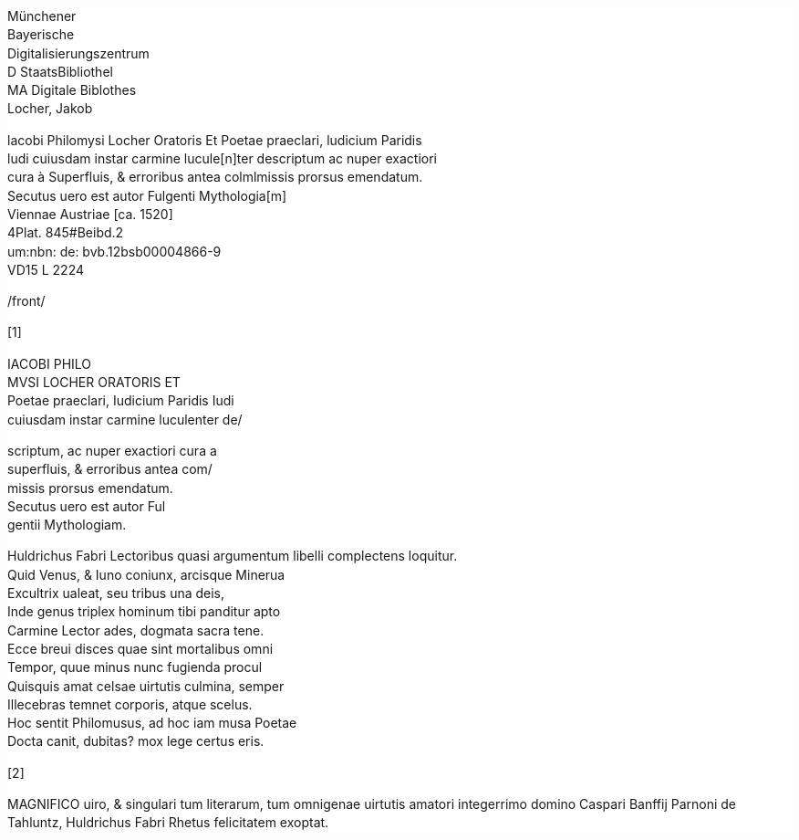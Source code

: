 Münchener\
Bayerische\
Digitalisierungszentrum\
D StaatsBibliothel\
MA Digitale Biblothes\
Locher, Jakob

lacobi Philomysi Locher Oratoris Et Poetae praeclari, ludicium Paridis\
ludi cuiusdam instar carmine lucule\[n\]ter descriptum ac nuper exactiori\
cura à Superfluis, & erroribus antea colmlmissis prorsus emendatum.\
Secutus uero est autor Fulgenti Mythologia\[m\]\
Viennae Austriae \[ca. 1520\]\
4Plat. 845#Beibd.2\
um:nbn: de: bvb.12bsb00004866-9\
VD15 L 2224

/front/

\[1\]

IACOBI PHILO\
MVSI LOCHER ORATORIS ET\
Poetae praeclari, Iudicium Paridis Iudi\
cuiusdam instar carmine luculenter de/

scriptum, ac nuper exactiori cura a\
superfluis, & erroribus antea com/\
missis prorsus emendatum.\
Secutus uero est autor Ful\
gentii Mythologiam.

Huldrichus Fabri Lectoribus quasi argumentum libelli complectens loquitur.\
Quid Venus, & Iuno coniunx, arcisque Minerua\
Excultrix ualeat, seu tribus una deis,\
Inde genus triplex hominum tibi panditur apto\
Carmine Lector ades, dogmata sacra tene.\
Ecce breui disces quae sint mortalibus omni\
Tempor, quue minus nunc fugienda procul\
Quisquis amat celsae uirtutis culmina, semper\
Illecebras temnet corporis, atque scelus.\
Hoc sentit Philomusus, ad hoc iam musa Poetae\
Docta canit, dubitas? mox lege certus eris.

\[2\]

MAGNIFICO uiro, & singulari tum literarum, tum omnigenae uirtutis amatori integerrimo domino Caspari Banffij Parnoni de Tahluntz, Huldrichus Fabri Rhetus felicitatem exoptat.


[^1]: *In margine*: Thraso miles gloriosus.
[^2]: *In margine*: Virtus non hęreditaria.
[^3]: *In margine*: Talpa cęcior.
[^4]: *In margine*: Iuve.8.saty.
[^5]: *In margine*: Persius saty.1
[^6]: *In margine*: Aristophanes in Ranis
[^7]: *In margine*: In uado esse.
[^8]: *In margine*: Contemplatiua uita.
[^9]: *In margine*: Actiua uita.
[^10]: *In margine*: Voluptatis uita.
[^11]: *In margine*: Tres deae.
[^12]: *In margine*: Discordia.
[^13]: *In margine*: Paris.
[^14]: *In margine*: Sententia pro Venere
[^15]: *In margine*: A uetustate rei auditores attentos reddit.
[^16]: *In margine*: Sultis pro si uultis Plautinum est.
[^17]: *In margine*: Fabulae rom.
[^18]: *In margine*: Pindus mons.
[^19]: *In margine*: In pomo scriptum erat pulchriori detur.
[^20]: *In margine*: Discordiae comites.
[^21]: *In margine*: Discordiae descriptio.
[^22]: *In margine*: Ouidii imitatio de inuidiae descriptione.
[^23]: *In margine*: Apostrophe est.
[^24]: *In margine*: Trabea.
[^25]: *In margine*: Paris.
[^26]: *In margine* Ouidianum est.
[^27]: *In margine*: Non caret fabula secretiori intellectu
[^28]: *In margine*: Dieresis.
[^29]: *In margine*: Palladis munera.
[^30]: *In margine*: Admiratiue loquitur.
[^31]: *In margine*: Sapiens omnia est.
[^32]: *In margine*: Sapiens sui iudex est.
[^33]: *In margine*: Iunonis potentia.
[^34]: *In margine*: Ecce quam aliena est uita actiua a speculatiua.
[^35]: *In margine*: Gazae, .i. diuitiae.
[^36]: *In margine*: Trabea.
[^37]: *In margine*: Lydi.
[^38]: *In margine*: Croesus & Darius reges.
[^39]: *In margine*: Eous orientalis. Phoebus sol
[^40]: *In margine*: Saturnia.
[^41]: *In margine*: Recte, quod uoluptas nihil commercii cum sapientia habeat.
[^42]: *In margine*: Talis est Osorum sapientiae et litterarum responsio praesertim aulicorum.
[^43]: *In margine*: Nihil non uoluptatis gratia mortales aggrediuntur.
[^44]: *In margine*: Cupido amorum deus.
[^45]: *In margine*: Loedeam .i. Helenam.
[^46]: *In margine*: Quia uoluptuarii nihil sublime neque altum speculantur.
[^47]: *In margine*: Cytherea Venus.
[^48]: *In margine*: Penetralia & archana.
[^49]: *In margine*: Iliadum Troianorum.
[^50]: *In margine*: Alter sardanapalus.
[^51]: *In margine*: Lacena.
[^52]: *In margine*: Martis id est belli et armorum.
[^53]: *In margine*: Gorgones.
[^54]: *In margine*: Spumiferae .i. maris spuma genitae.
[^55]: *In margine*: Bellona Martis soror.
[^56]: *In margine*: Bythus.
[^57]: *In margine*: Bacchius.
[^58]: *In margine*: Cupido.
[^59]: *In margine*: Rustica mulier.
[^60]: *In margine*: Altera rustica
[^61]: *In margine*: Tertia Villana mulier.
[^62]: *In margine*: Pastores simul respondent.
[^63]: *In margine*: Stramen & ignis coniuncta facile comburuntur.
[^64]: *In margine*: Praeco Troianis bellum indicit.
[^65]: *In margine*: Voluptatis commendatio per Venerem.
[^66]: *In margine*: Pulcherrimi comites.
[^67]: *In margine*: Si pecudum ritu uiuere pulchrum est.
[^68]: *In margine*: Sardanapoli opinio.
[^69]: *In margine*: Vita quae in uirtutum actione consistit quam actiuam uocamus commendatur Iunoni.
[^70]: *In* *margine*: Veneris ortus.
[^71]: *In margine*: Actiuae uitae comites.
[^72]: *In margine*: Contemplatiue vitae laus per Palladem.
[^73]: *In margine*: Pallas.
[^74]: *In margine*: Actoris conclusio